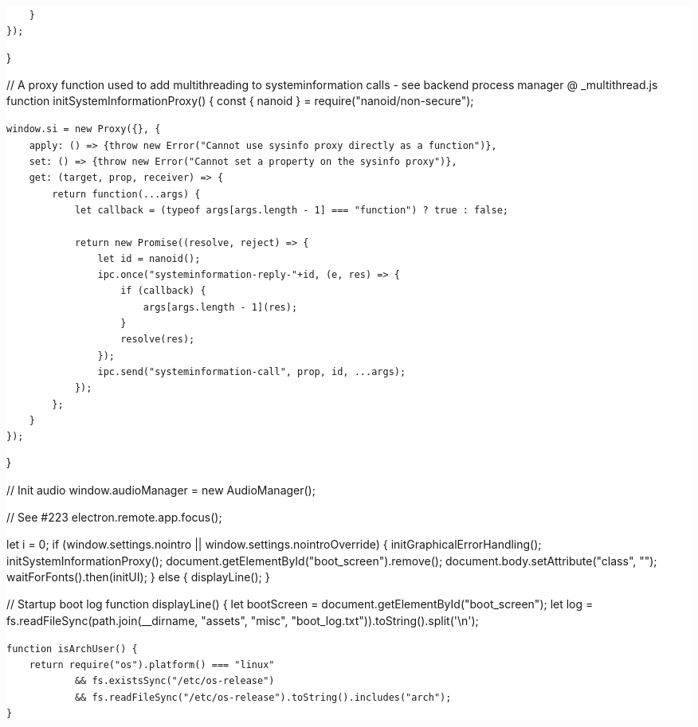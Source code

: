         }
    });
}

// A proxy function used to add multithreading to systeminformation calls - see backend process manager @ _multithread.js
function initSystemInformationProxy() {
    const { nanoid } = require("nanoid/non-secure");

    window.si = new Proxy({}, {
        apply: () => {throw new Error("Cannot use sysinfo proxy directly as a function")},
        set: () => {throw new Error("Cannot set a property on the sysinfo proxy")},
        get: (target, prop, receiver) => {
            return function(...args) {
                let callback = (typeof args[args.length - 1] === "function") ? true : false;

                return new Promise((resolve, reject) => {
                    let id = nanoid();
                    ipc.once("systeminformation-reply-"+id, (e, res) => {
                        if (callback) {
                            args[args.length - 1](res);
                        }
                        resolve(res);
                    });
                    ipc.send("systeminformation-call", prop, id, ...args);
                });
            };
        }
    });
}

// Init audio
window.audioManager = new AudioManager();

// See #223
electron.remote.app.focus();

let i = 0;
if (window.settings.nointro || window.settings.nointroOverride) {
    initGraphicalErrorHandling();
    initSystemInformationProxy();
    document.getElementById("boot_screen").remove();
    document.body.setAttribute("class", "");
    waitForFonts().then(initUI);
} else {
    displayLine();
}

// Startup boot log
function displayLine() {
    let bootScreen = document.getElementById("boot_screen");
    let log = fs.readFileSync(path.join(__dirname, "assets", "misc", "boot_log.txt")).toString().split('\n');

    function isArchUser() {
        return require("os").platform() === "linux"
                && fs.existsSync("/etc/os-release")
                && fs.readFileSync("/etc/os-release").toString().includes("arch");
    }
